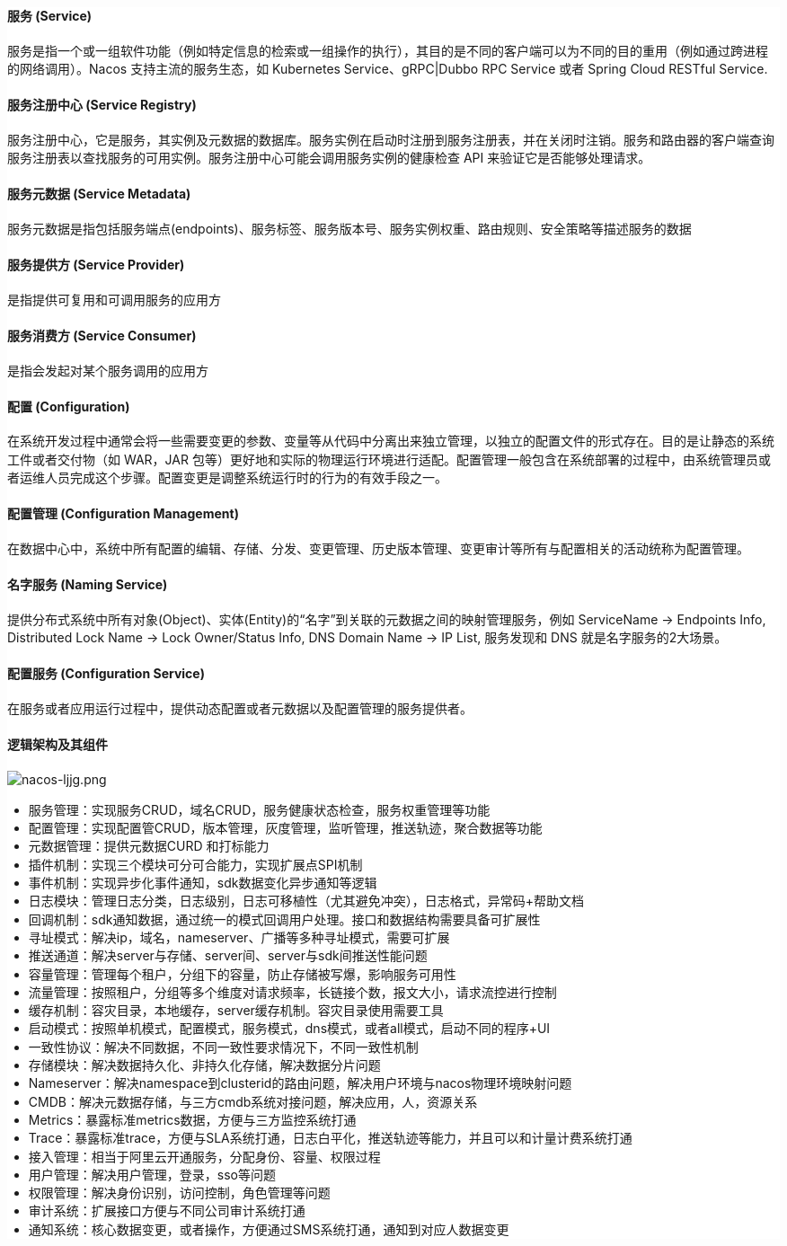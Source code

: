 #### 服务 (Service)

服务是指一个或一组软件功能（例如特定信息的检索或一组操作的执行），其目的是不同的客户端可以为不同的目的重用（例如通过跨进程的网络调用）。Nacos 支持主流的服务生态，如 Kubernetes Service、gRPC|Dubbo RPC Service 或者 Spring Cloud RESTful Service.

#### 服务注册中心 (Service Registry)

服务注册中心，它是服务，其实例及元数据的数据库。服务实例在启动时注册到服务注册表，并在关闭时注销。服务和路由器的客户端查询服务注册表以查找服务的可用实例。服务注册中心可能会调用服务实例的健康检查 API 来验证它是否能够处理请求。

#### 服务元数据 (Service Metadata)

服务元数据是指包括服务端点(endpoints)、服务标签、服务版本号、服务实例权重、路由规则、安全策略等描述服务的数据

#### 服务提供方 (Service Provider)

是指提供可复用和可调用服务的应用方

#### 服务消费方 (Service Consumer)

是指会发起对某个服务调用的应用方

#### 配置 (Configuration)

在系统开发过程中通常会将一些需要变更的参数、变量等从代码中分离出来独立管理，以独立的配置文件的形式存在。目的是让静态的系统工件或者交付物（如 WAR，JAR 包等）更好地和实际的物理运行环境进行适配。配置管理一般包含在系统部署的过程中，由系统管理员或者运维人员完成这个步骤。配置变更是调整系统运行时的行为的有效手段之一。

#### 配置管理 (Configuration Management)

在数据中心中，系统中所有配置的编辑、存储、分发、变更管理、历史版本管理、变更审计等所有与配置相关的活动统称为配置管理。

#### 名字服务 (Naming Service)

提供分布式系统中所有对象(Object)、实体(Entity)的“名字”到关联的元数据之间的映射管理服务，例如 ServiceName -> Endpoints Info, Distributed Lock Name -> Lock Owner/Status Info, DNS Domain Name -> IP List, 服务发现和 DNS 就是名字服务的2大场景。

#### 配置服务 (Configuration Service)

在服务或者应用运行过程中，提供动态配置或者元数据以及配置管理的服务提供者。

#### 逻辑架构及其组件

![nacos-ljjg.png](https://i.loli.net/2021/01/29/4meANh7s2EuYIkL.png)

- 服务管理：实现服务CRUD，域名CRUD，服务健康状态检查，服务权重管理等功能
- 配置管理：实现配置管CRUD，版本管理，灰度管理，监听管理，推送轨迹，聚合数据等功能
- 元数据管理：提供元数据CURD 和打标能力
- 插件机制：实现三个模块可分可合能力，实现扩展点SPI机制
- 事件机制：实现异步化事件通知，sdk数据变化异步通知等逻辑
- 日志模块：管理日志分类，日志级别，日志可移植性（尤其避免冲突），日志格式，异常码+帮助文档
- 回调机制：sdk通知数据，通过统一的模式回调用户处理。接口和数据结构需要具备可扩展性
- 寻址模式：解决ip，域名，nameserver、广播等多种寻址模式，需要可扩展
- 推送通道：解决server与存储、server间、server与sdk间推送性能问题
- 容量管理：管理每个租户，分组下的容量，防止存储被写爆，影响服务可用性
- 流量管理：按照租户，分组等多个维度对请求频率，长链接个数，报文大小，请求流控进行控制
- 缓存机制：容灾目录，本地缓存，server缓存机制。容灾目录使用需要工具
- 启动模式：按照单机模式，配置模式，服务模式，dns模式，或者all模式，启动不同的程序+UI
- 一致性协议：解决不同数据，不同一致性要求情况下，不同一致性机制
- 存储模块：解决数据持久化、非持久化存储，解决数据分片问题
- Nameserver：解决namespace到clusterid的路由问题，解决用户环境与nacos物理环境映射问题
- CMDB：解决元数据存储，与三方cmdb系统对接问题，解决应用，人，资源关系
- Metrics：暴露标准metrics数据，方便与三方监控系统打通
- Trace：暴露标准trace，方便与SLA系统打通，日志白平化，推送轨迹等能力，并且可以和计量计费系统打通
- 接入管理：相当于阿里云开通服务，分配身份、容量、权限过程
- 用户管理：解决用户管理，登录，sso等问题
- 权限管理：解决身份识别，访问控制，角色管理等问题
- 审计系统：扩展接口方便与不同公司审计系统打通
- 通知系统：核心数据变更，或者操作，方便通过SMS系统打通，通知到对应人数据变更